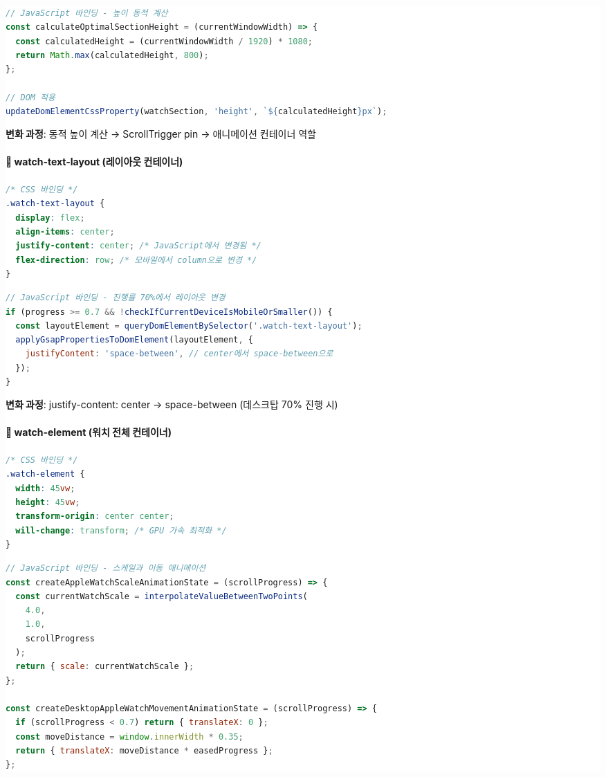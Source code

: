 ```javascript
// JavaScript 바인딩 - 높이 동적 계산
const calculateOptimalSectionHeight = (currentWindowWidth) => {
  const calculatedHeight = (currentWindowWidth / 1920) * 1080;
  return Math.max(calculatedHeight, 800);
};

// DOM 적용
updateDomElementCssProperty(watchSection, 'height', `${calculatedHeight}px`);
```

**변화 과정**: 동적 높이 계산 → ScrollTrigger pin → 애니메이션 컨테이너 역할

#### 📐 watch-text-layout (레이아웃 컨테이너)

```css
/* CSS 바인딩 */
.watch-text-layout {
  display: flex;
  align-items: center;
  justify-content: center; /* JavaScript에서 변경됨 */
  flex-direction: row; /* 모바일에서 column으로 변경 */
}
```

```javascript
// JavaScript 바인딩 - 진행률 70%에서 레이아웃 변경
if (progress >= 0.7 && !checkIfCurrentDeviceIsMobileOrSmaller()) {
  const layoutElement = queryDomElementBySelector('.watch-text-layout');
  applyGsapPropertiesToDomElement(layoutElement, {
    justifyContent: 'space-between', // center에서 space-between으로
  });
}
```

**변화 과정**: justify-content: center → space-between (데스크탑 70% 진행 시)

#### 🎯 watch-element (워치 전체 컨테이너)

```css
/* CSS 바인딩 */
.watch-element {
  width: 45vw;
  height: 45vw;
  transform-origin: center center;
  will-change: transform; /* GPU 가속 최적화 */
}
```

```javascript
// JavaScript 바인딩 - 스케일과 이동 애니메이션
const createAppleWatchScaleAnimationState = (scrollProgress) => {
  const currentWatchScale = interpolateValueBetweenTwoPoints(
    4.0,
    1.0,
    scrollProgress
  );
  return { scale: currentWatchScale };
};

const createDesktopAppleWatchMovementAnimationState = (scrollProgress) => {
  if (scrollProgress < 0.7) return { translateX: 0 };
  const moveDistance = window.innerWidth * 0.35;
  return { translateX: moveDistance * easedProgress };
};
```
